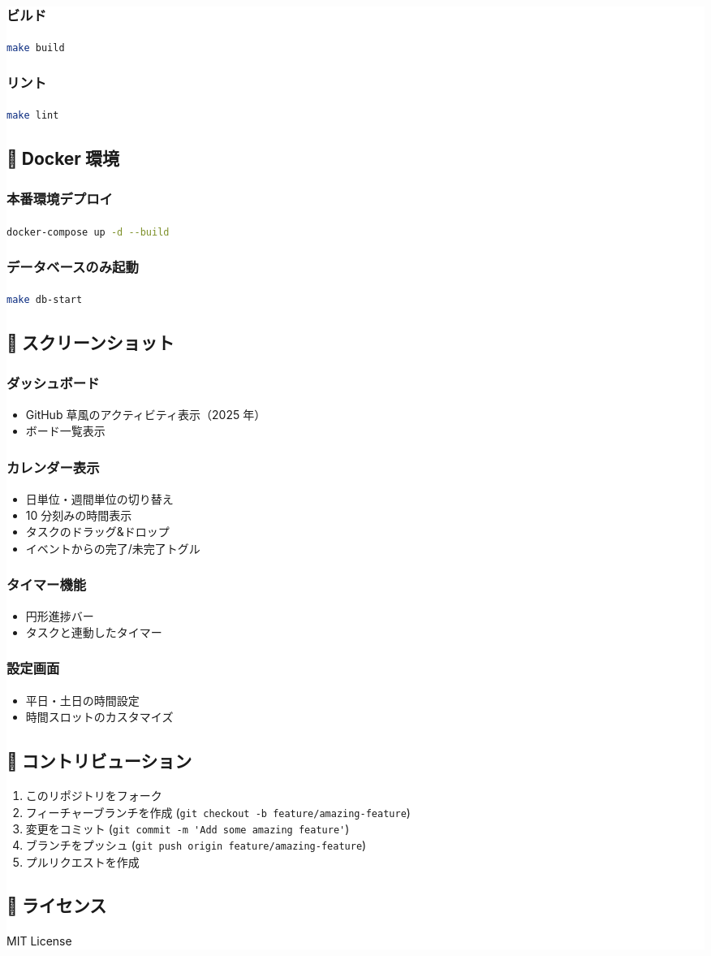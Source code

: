 ### ビルド

```bash
make build
```

### リント

```bash
make lint
```

## 🐳 Docker 環境

### 本番環境デプロイ

```bash
docker-compose up -d --build
```

### データベースのみ起動

```bash
make db-start
```

## 📸 スクリーンショット

### ダッシュボード

- GitHub 草風のアクティビティ表示（2025 年）
- ボード一覧表示

### カレンダー表示

- 日単位・週間単位の切り替え
- 10 分刻みの時間表示
- タスクのドラッグ&ドロップ
- イベントからの完了/未完了トグル

### タイマー機能

- 円形進捗バー
- タスクと連動したタイマー

### 設定画面

- 平日・土日の時間設定
- 時間スロットのカスタマイズ

## 🤝 コントリビューション

1. このリポジトリをフォーク
2. フィーチャーブランチを作成 (`git checkout -b feature/amazing-feature`)
3. 変更をコミット (`git commit -m 'Add some amazing feature'`)
4. ブランチをプッシュ (`git push origin feature/amazing-feature`)
5. プルリクエストを作成

## 🧾 ライセンス

MIT License
